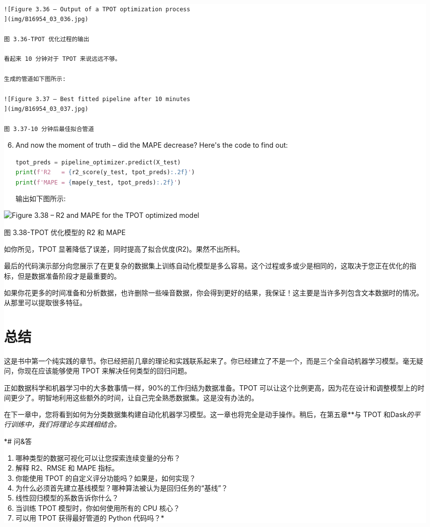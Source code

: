     ![Figure 3.36 – Output of a TPOT optimization process
    ](img/B16954_03_036.jpg)

    图 3.36-TPOT 优化过程的输出

    看起来 10 分钟对于 TPOT 来说远远不够。

    生成的管道如下图所示:

    ![Figure 3.37 – Best fitted pipeline after 10 minutes
    ](img/B16954_03_037.jpg)

    图 3.37-10 分钟后最佳拟合管道

6.  And now the moment of truth – did the MAPE decrease? Here's the code to find out:

    ```py
    tpot_preds = pipeline_optimizer.predict(X_test)
    print(f'R2   = {r2_score(y_test, tpot_preds):.2f}')
    print(f'MAPE = {mape(y_test, tpot_preds):.2f}')
    ```

    输出如下图所示:

![Figure 3.38 – R2 and MAPE for the TPOT optimized model
](img/B16954_03_038.jpg)

图 3.38-TPOT 优化模型的 R2 和 MAPE

如你所见，TPOT 显著降低了误差，同时提高了拟合优度(R2)。果然不出所料。

最后的代码演示部分向您展示了在更复杂的数据集上训练自动化模型是多么容易。这个过程或多或少是相同的，这取决于您正在优化的指标，但是数据准备阶段才是最重要的。

如果你花更多的时间准备和分析数据，也许删除一些噪音数据，你会得到更好的结果，我保证！这主要是当许多列包含文本数据时的情况。从那里可以提取很多特征。

# 总结

这是书中第一个纯实践的章节。你已经把前几章的理论和实践联系起来了。你已经建立了不是一个，而是三个全自动机器学习模型。毫无疑问，你现在应该能够使用 TPOT 来解决任何类型的回归问题。

正如数据科学和机器学习中的大多数事情一样，90%的工作归结为数据准备。TPOT 可以让这个比例更高，因为花在设计和调整模型上的时间更少了。明智地利用这些额外的时间，让自己完全熟悉数据集。这是没有办法的。

在下一章中，您将看到如何为分类数据集构建自动化机器学习模型。这一章也将完全是动手操作。稍后，在第五章[](B16954_05_Final_SK_ePub.xhtml#_idTextAnchor065)**与 TPOT 和Dask*的平行训练中，我们将理论与实践相结合。*

 *# 问&答

1.  哪种类型的数据可视化可以让您探索连续变量的分布？
2.  解释 R2、RMSE 和 MAPE 指标。
3.  你能使用 TPOT 的自定义评分功能吗？如果是，如何实现？
4.  为什么必须首先建立基线模型？哪种算法被认为是回归任务的“基线”？
5.  线性回归模型的系数告诉你什么？
6.  当训练 TPOT 模型时，你如何使用所有的 CPU 核心？
7.  可以用 TPOT 获得最好管道的 Python 代码吗？*